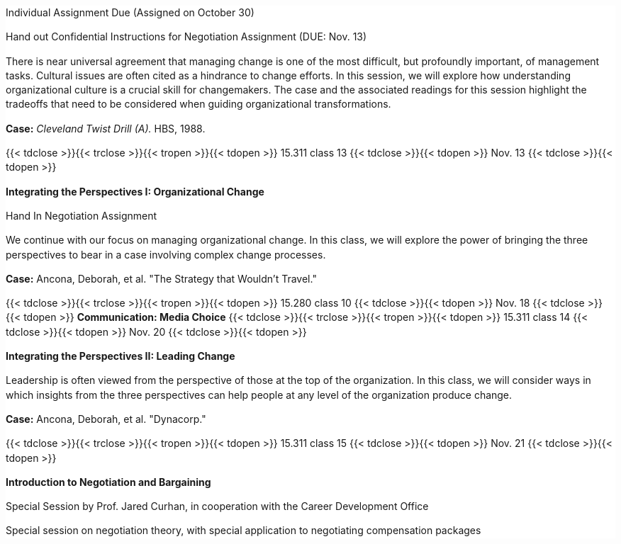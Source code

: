 Individual Assignment Due (Assigned on October 30)

Hand out Confidential Instructions for Negotiation Assignment (DUE: Nov. 13)

There is near universal agreement that managing change is one of the most difficult, but profoundly important, of management tasks. Cultural issues are often cited as a hindrance to change efforts. In this session, we will explore how understanding organizational culture is a crucial skill for changemakers. The case and the associated readings for this session highlight the tradeoffs that need to be considered when guiding organizational transformations.

**Case:** _Cleveland Twist Drill (A)._ HBS, 1988.

{{< tdclose >}}{{< trclose >}}{{< tropen >}}{{< tdopen >}}
15.311 class 13
{{< tdclose >}}{{< tdopen >}}
Nov. 13
{{< tdclose >}}{{< tdopen >}}

**Integrating the Perspectives I: Organizational Change**

Hand In Negotiation Assignment

We continue with our focus on managing organizational change. In this class, we will explore the power of bringing the three perspectives to bear in a case involving complex change processes.

**Case:** Ancona, Deborah, et al. "The Strategy that Wouldn’t Travel."

{{< tdclose >}}{{< trclose >}}{{< tropen >}}{{< tdopen >}}
15.280 class 10
{{< tdclose >}}{{< tdopen >}}
Nov. 18
{{< tdclose >}}{{< tdopen >}}
**Communication: Media Choice**
{{< tdclose >}}{{< trclose >}}{{< tropen >}}{{< tdopen >}}
15.311 class 14
{{< tdclose >}}{{< tdopen >}}
Nov. 20
{{< tdclose >}}{{< tdopen >}}

**Integrating the Perspectives II: Leading Change**

Leadership is often viewed from the perspective of those at the top of the organization. In this class, we will consider ways in which insights from the three perspectives can help people at any level of the organization produce change.

**Case:** Ancona, Deborah, et al. "Dynacorp."

{{< tdclose >}}{{< trclose >}}{{< tropen >}}{{< tdopen >}}
15.311 class 15
{{< tdclose >}}{{< tdopen >}}
Nov. 21
{{< tdclose >}}{{< tdopen >}}

**Introduction to Negotiation and Bargaining**

Special Session by Prof. Jared Curhan, in cooperation with the Career Development Office

Special session on negotiation theory, with special application to negotiating compensation packages
